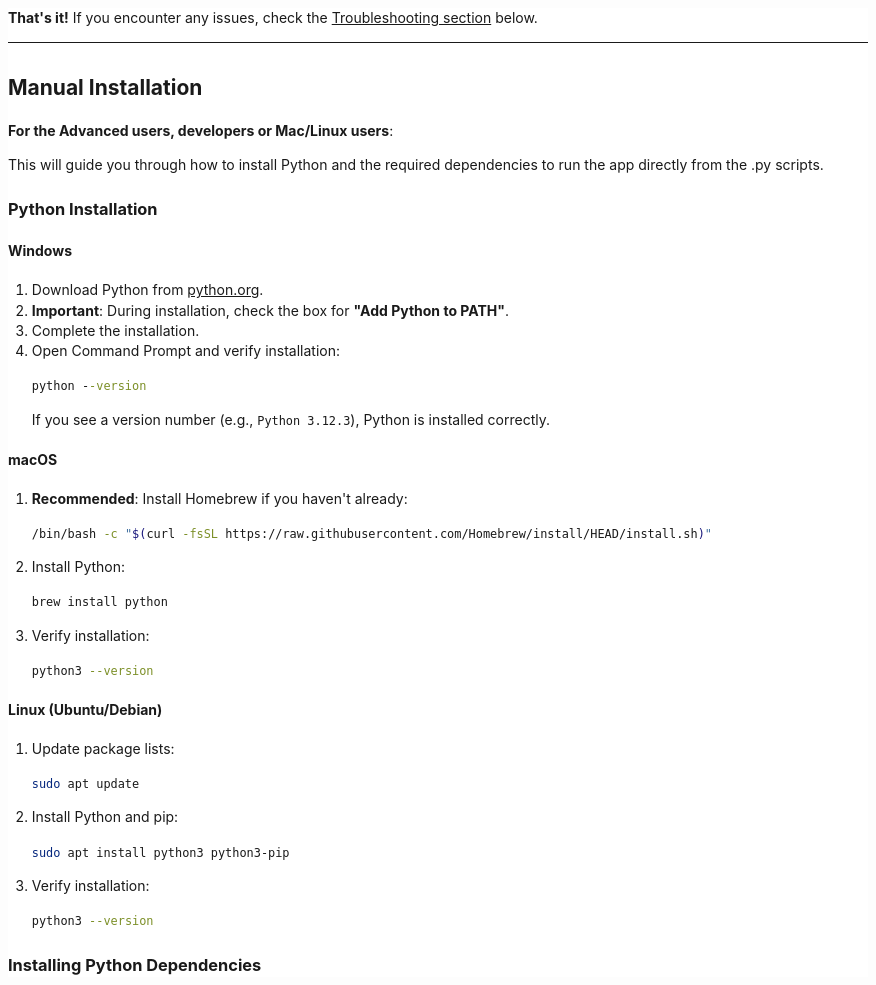 **That's it!** If you encounter any issues, check the [Troubleshooting section](#-troubleshooting-installation--common-errors) below.

---

## Manual Installation

**For the Advanced users, developers or Mac/Linux users**:

This will guide you through how to install Python and the required dependencies to run the app directly from the .py scripts.


### Python Installation

#### Windows

1. Download Python from [python.org](https://www.python.org/downloads/).
2. **Important**: During installation, check the box for **"Add Python to PATH"**.
3. Complete the installation.
4. Open Command Prompt and verify installation:
   ```cmd
   python --version
   ```
   If you see a version number (e.g., `Python 3.12.3`), Python is installed correctly.

#### macOS

1. **Recommended**: Install Homebrew if you haven't already:
   ```bash
   /bin/bash -c "$(curl -fsSL https://raw.githubusercontent.com/Homebrew/install/HEAD/install.sh)"
   ```
2. Install Python:
   ```bash
   brew install python
   ```
3. Verify installation:
   ```bash
   python3 --version
   ```

#### Linux (Ubuntu/Debian)

1. Update package lists:
   ```bash
   sudo apt update
   ```
2. Install Python and pip:
   ```bash
   sudo apt install python3 python3-pip
   ```
3. Verify installation:
   ```bash
   python3 --version
   ```

### Installing Python Dependencies
